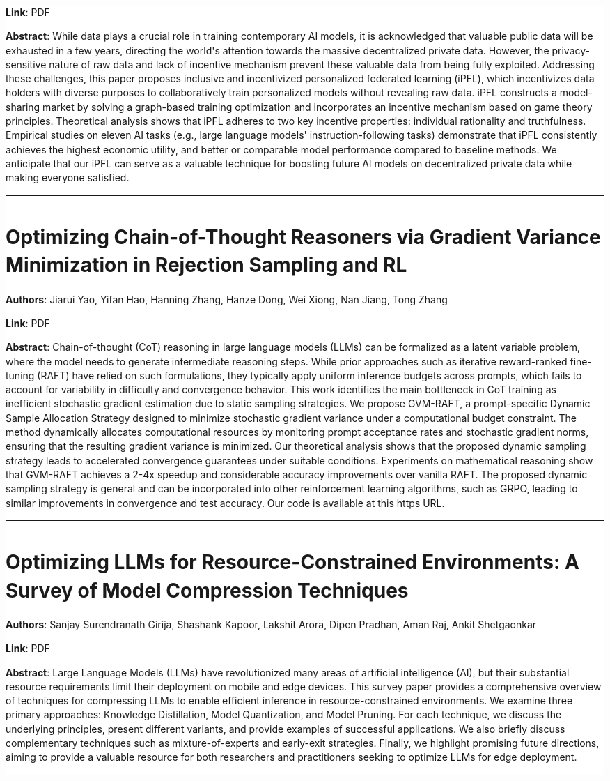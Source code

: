 **Link**: [PDF](https://arxiv.org/pdf/2505.02462)  

**Abstract**: While data plays a crucial role in training contemporary AI models, it is acknowledged that valuable public data will be exhausted in a few years, directing the world's attention towards the massive decentralized private data. However, the privacy-sensitive nature of raw data and lack of incentive mechanism prevent these valuable data from being fully exploited. Addressing these challenges, this paper proposes inclusive and incentivized personalized federated learning (iPFL), which incentivizes data holders with diverse purposes to collaboratively train personalized models without revealing raw data. iPFL constructs a model-sharing market by solving a graph-based training optimization and incorporates an incentive mechanism based on game theory principles. Theoretical analysis shows that iPFL adheres to two key incentive properties: individual rationality and truthfulness. Empirical studies on eleven AI tasks (e.g., large language models' instruction-following tasks) demonstrate that iPFL consistently achieves the highest economic utility, and better or comparable model performance compared to baseline methods. We anticipate that our iPFL can serve as a valuable technique for boosting future AI models on decentralized private data while making everyone satisfied. 

---
# Optimizing Chain-of-Thought Reasoners via Gradient Variance Minimization in Rejection Sampling and RL 

**Authors**: Jiarui Yao, Yifan Hao, Hanning Zhang, Hanze Dong, Wei Xiong, Nan Jiang, Tong Zhang  

**Link**: [PDF](https://arxiv.org/pdf/2505.02391)  

**Abstract**: Chain-of-thought (CoT) reasoning in large language models (LLMs) can be formalized as a latent variable problem, where the model needs to generate intermediate reasoning steps. While prior approaches such as iterative reward-ranked fine-tuning (RAFT) have relied on such formulations, they typically apply uniform inference budgets across prompts, which fails to account for variability in difficulty and convergence behavior. This work identifies the main bottleneck in CoT training as inefficient stochastic gradient estimation due to static sampling strategies. We propose GVM-RAFT, a prompt-specific Dynamic Sample Allocation Strategy designed to minimize stochastic gradient variance under a computational budget constraint. The method dynamically allocates computational resources by monitoring prompt acceptance rates and stochastic gradient norms, ensuring that the resulting gradient variance is minimized. Our theoretical analysis shows that the proposed dynamic sampling strategy leads to accelerated convergence guarantees under suitable conditions. Experiments on mathematical reasoning show that GVM-RAFT achieves a 2-4x speedup and considerable accuracy improvements over vanilla RAFT. The proposed dynamic sampling strategy is general and can be incorporated into other reinforcement learning algorithms, such as GRPO, leading to similar improvements in convergence and test accuracy. Our code is available at this https URL. 

---
# Optimizing LLMs for Resource-Constrained Environments: A Survey of Model Compression Techniques 

**Authors**: Sanjay Surendranath Girija, Shashank Kapoor, Lakshit Arora, Dipen Pradhan, Aman Raj, Ankit Shetgaonkar  

**Link**: [PDF](https://arxiv.org/pdf/2505.02309)  

**Abstract**: Large Language Models (LLMs) have revolutionized many areas of artificial intelligence (AI), but their substantial resource requirements limit their deployment on mobile and edge devices. This survey paper provides a comprehensive overview of techniques for compressing LLMs to enable efficient inference in resource-constrained environments. We examine three primary approaches: Knowledge Distillation, Model Quantization, and Model Pruning. For each technique, we discuss the underlying principles, present different variants, and provide examples of successful applications. We also briefly discuss complementary techniques such as mixture-of-experts and early-exit strategies. Finally, we highlight promising future directions, aiming to provide a valuable resource for both researchers and practitioners seeking to optimize LLMs for edge deployment. 

---